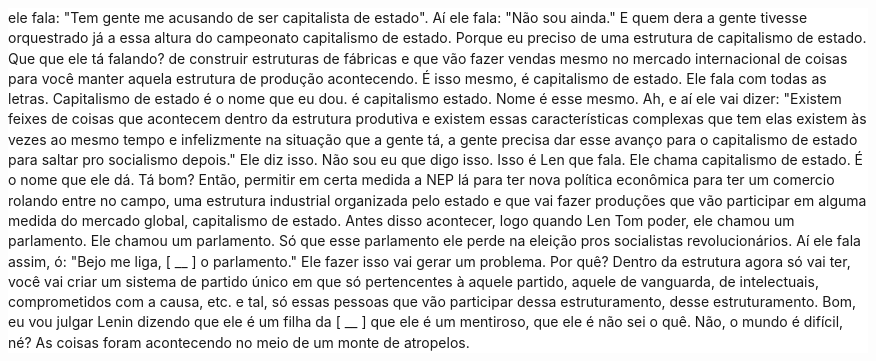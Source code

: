 ele fala: "Tem gente me acusando de ser
capitalista de estado". Aí ele fala:
"Não sou ainda." E quem dera a gente
tivesse orquestrado já a essa altura do
campeonato capitalismo de estado.
Porque eu preciso de uma estrutura de
capitalismo de estado. Que que ele tá
falando? de construir estruturas de
fábricas e que vão fazer vendas mesmo no
mercado internacional de coisas para
você manter aquela estrutura de produção
acontecendo.
É isso mesmo, é capitalismo de estado.
Ele fala com todas as letras.
Capitalismo de estado é o nome que eu
dou. é capitalismo estado. Nome é esse
mesmo.
Ah, e aí ele vai dizer: "Existem feixes
de coisas que acontecem dentro da
estrutura produtiva e existem essas
características complexas
que tem elas existem às vezes ao mesmo
tempo e infelizmente na situação que a
gente tá, a gente precisa dar esse
avanço para o capitalismo de estado para
saltar pro socialismo depois."
Ele diz isso.
Não sou eu que digo isso.
Isso é Len que fala. Ele chama
capitalismo de estado. É o nome que ele
dá.
Tá bom?
Então, permitir em certa medida a NEP lá
para ter nova política econômica para
ter um comercio rolando entre no campo,
uma estrutura industrial organizada pelo
estado e que vai fazer produções que vão
participar em alguma medida do mercado
global,
capitalismo de estado.
Antes disso acontecer, logo quando Len
Tom poder, ele chamou um parlamento.
Ele chamou um parlamento.
Só que esse parlamento
ele perde na eleição pros socialistas
revolucionários. Aí ele fala assim, ó:
"Bejo me liga, [ __ ] o parlamento."
Ele fazer isso vai gerar um problema.
Por quê?
Dentro da estrutura agora só vai ter,
você vai criar um sistema de partido
único
em que só pertencentes à aquele partido,
aquele de vanguarda, de intelectuais,
comprometidos com a causa, etc. e tal,
só essas pessoas que vão participar
dessa estruturamento,
desse estruturamento.
Bom, eu vou julgar Lenin dizendo que ele
é um filha da [ __ ] que ele é um
mentiroso, que ele é não sei o quê. Não,
o mundo é difícil, né?
As coisas foram acontecendo no meio de
um monte de atropelos.